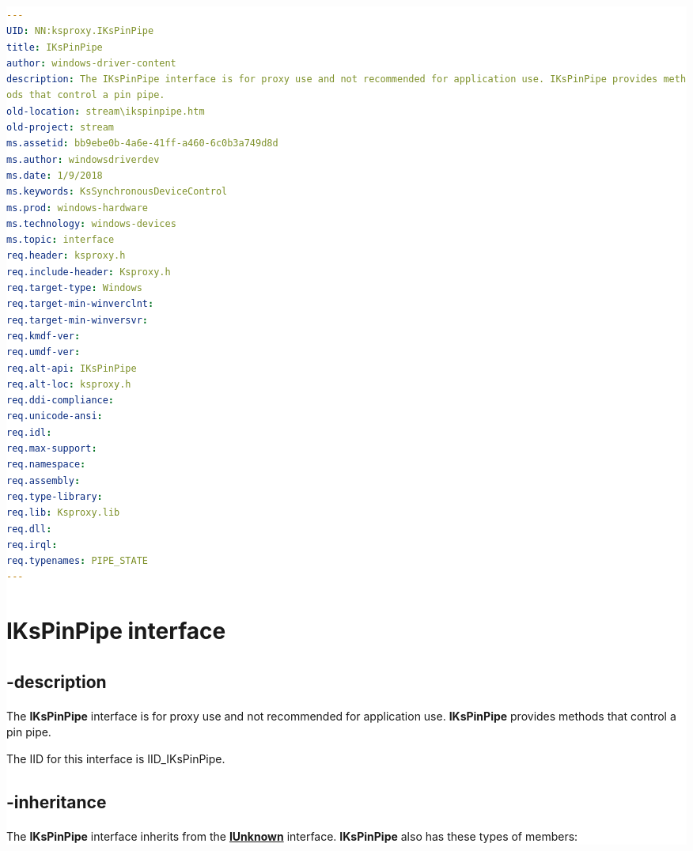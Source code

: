 ```yaml
---
UID: NN:ksproxy.IKsPinPipe
title: IKsPinPipe
author: windows-driver-content
description: The IKsPinPipe interface is for proxy use and not recommended for application use. IKsPinPipe provides methods that control a pin pipe.
old-location: stream\ikspinpipe.htm
old-project: stream
ms.assetid: bb9ebe0b-4a6e-41ff-a460-6c0b3a749d8d
ms.author: windowsdriverdev
ms.date: 1/9/2018
ms.keywords: KsSynchronousDeviceControl
ms.prod: windows-hardware
ms.technology: windows-devices
ms.topic: interface
req.header: ksproxy.h
req.include-header: Ksproxy.h
req.target-type: Windows
req.target-min-winverclnt: 
req.target-min-winversvr: 
req.kmdf-ver: 
req.umdf-ver: 
req.alt-api: IKsPinPipe
req.alt-loc: ksproxy.h
req.ddi-compliance: 
req.unicode-ansi: 
req.idl: 
req.max-support: 
req.namespace: 
req.assembly: 
req.type-library: 
req.lib: Ksproxy.lib
req.dll: 
req.irql: 
req.typenames: PIPE_STATE
---
```


# IKsPinPipe interface



## -description
The <b>IKsPinPipe</b> interface is for proxy use and not recommended for application use. <b>IKsPinPipe</b> provides methods that control a pin pipe. 

The IID for this interface is IID_IKsPinPipe.



## -inheritance
The <b xmlns:loc="http://microsoft.com/wdcml/l10n">IKsPinPipe</b> interface inherits from the <a href="com.iunknown" xmlns:loc="http://microsoft.com/wdcml/l10n"><b>IUnknown</b></a> interface. <b>IKsPinPipe</b> also has these types of members:
